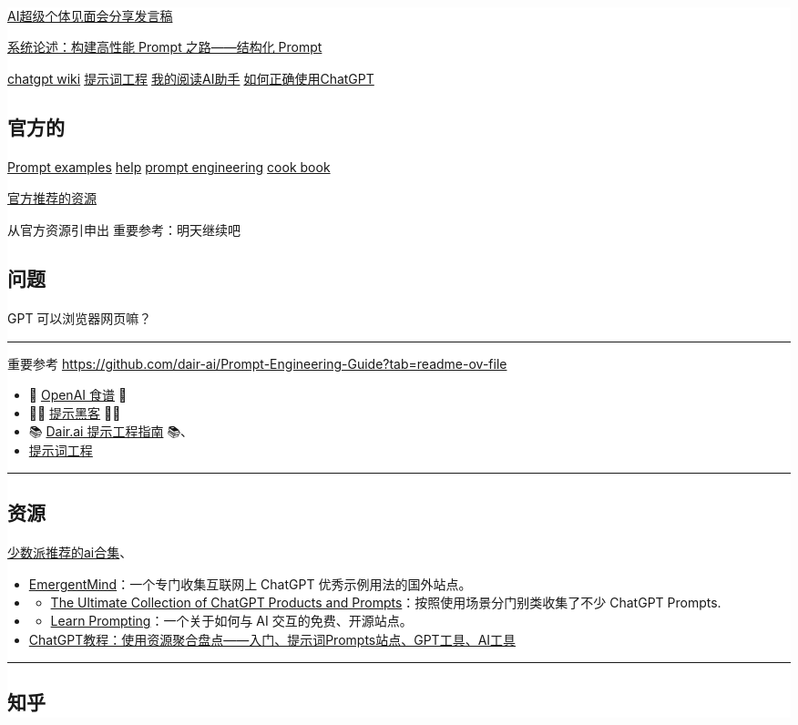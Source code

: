 
[AI超级个体见面会分享发言稿](https://github.com/EmbraceAGI/LangGPT/blob/main/Docs/AgentsResume.md)

[系统论述：构建高性能 Prompt 之路——结构化 Prompt](https://github.com/EmbraceAGI/LangGPT/blob/main/Docs/HowToWritestructuredPrompts.md)

[chatgpt wiki](https://en.wikipedia.org/wiki/ChatGPT)
[提示词工程](https://en.wikipedia.org/wiki/Prompt_engineering)
[我的阅读AI助手](https://www.bmpi.dev/self/my-gpt-reader/)
[如何正确使用ChatGPT](https://m.huxiu.com/article/795850.html?type=text)

## 官方的

[Prompt examples](https://platform.openai.com/examples)
[help](https://help.openai.com/en/)
[prompt engineering](https://platform.openai.com/docs/guides/prompt-engineering)
[cook book](https://cookbook.openai.com/)

[官方推荐的资源](https://cookbook.openai.com/articles/related_resources)

从官方资源引申出 重要参考：明天继续吧


## 问题

GPT 可以浏览器网页嘛？

---
重要参考
https://github.com/dair-ai/Prompt-Engineering-Guide?tab=readme-ov-file

- 🌟 [OpenAI 食谱](https://github.com/openai/openai-cookbook) 🌟
- 🧑‍💻 [提示黑客](https://learnprompting.org/docs/category/-prompt-hacking) 🧑‍💻
- 📚 [Dair.ai 提示工程指南](https://github.com/dair-ai/Prompt-Engineering-Guide) 📚、
- [提示词工程](https://github.com/brexhq/prompt-engineering?tab=readme-ov-file)

----
## 资源

[少数派推荐的ai合集](https://flowus.cn/flowus101/share/be634aa4-9576-4bd7-807d-0194382675e5#1825e346-7cde-41c0-ab15-7c9b0f8dd76b)、
- [EmergentMind](https://sspai.com/link?target=https%3A%2F%2Femergentmind.com%2F)：一个专门收集互联网上 ChatGPT 优秀示例用法的国外站点。
- - [The Ultimate Collection of ChatGPT Products and Prompts](https://sspai.com/link?target=https%3A%2F%2Fchatgpt.getlaunchlist.com%2F)：按照使用场景分门别类收集了不少 ChatGPT Prompts.
- - [Learn Prompting](https://sspai.com/link?target=https%3A%2F%2Flearnprompting.org%2F)：一个关于如何与 AI 交互的免费、开源站点。
- [ChatGPT教程：使用资源聚合盘点——入门、提示词Prompts站点、GPT工具、AI工具](https://sspai.com/post/78399)




---- 
## 知乎
